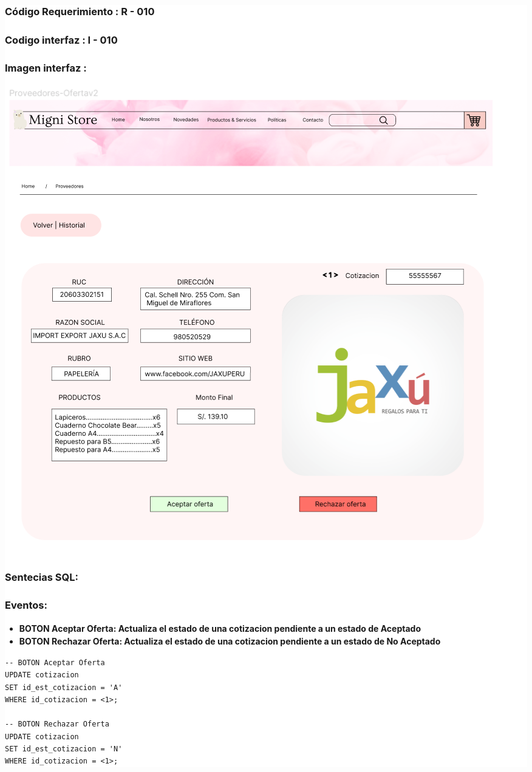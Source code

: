 
### Código Requerimiento : R - 010
### Codigo interfaz : I - 010
### Imagen interfaz : 
![image](../../04.Entregables/Entregable_PC3/Pantallas/ModCompras/MP5.png)
### Sentecias SQL:
### Eventos: 
* **BOTON Aceptar Oferta: Actualiza el estado de una cotizacion pendiente a un estado de Aceptado**
* **BOTON Rechazar Oferta: Actualiza el estado de una cotizacion pendiente a un estado de No Aceptado** 
```
-- BOTON Aceptar Oferta
UPDATE cotizacion 
SET id_est_cotizacion = 'A'
WHERE id_cotizacion = <1>;

-- BOTON Rechazar Oferta
UPDATE cotizacion 
SET id_est_cotizacion = 'N'
WHERE id_cotizacion = <1>;
```